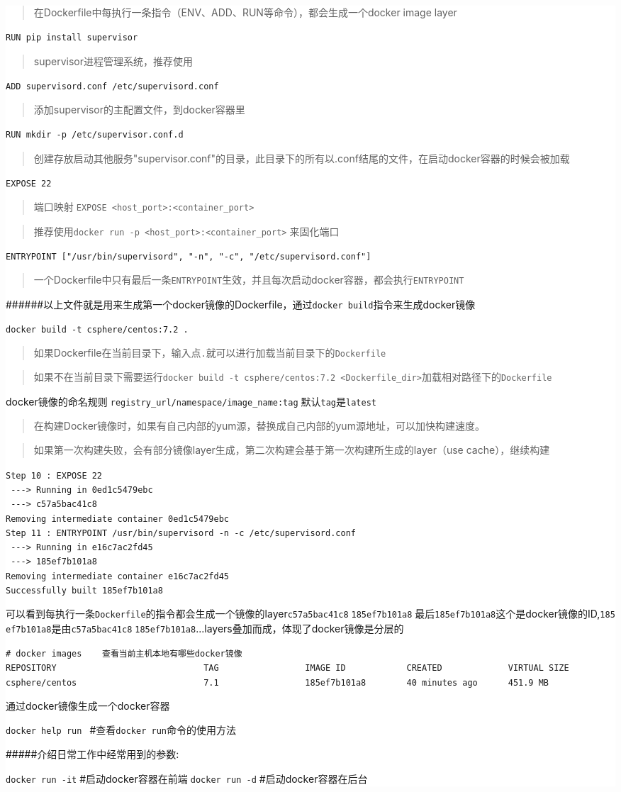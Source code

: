> 在Dockerfile中每执行一条指令（ENV、ADD、RUN等命令），都会生成一个docker image layer

`RUN pip install supervisor` 
> supervisor进程管理系统，推荐使用

`ADD supervisord.conf /etc/supervisord.conf`
>添加supervisor的主配置文件，到docker容器里

`RUN mkdir -p /etc/supervisor.conf.d`
> 创建存放启动其他服务"supervisor.conf"的目录，此目录下的所有以.conf结尾的文件，在启动docker容器的时候会被加载

`EXPOSE 22`
> 端口映射 `EXPOSE <host_port>:<container_port>`

> 推荐使用`docker run -p <host_port>:<container_port>` 来固化端口

`ENTRYPOINT ["/usr/bin/supervisord", "-n", "-c", "/etc/supervisord.conf"]`
>一个Dockerfile中只有最后一条`ENTRYPOINT`生效，并且每次启动docker容器，都会执行`ENTRYPOINT`

######以上文件就是用来生成第一个docker镜像的Dockerfile，通过`docker build`指令来生成docker镜像

`docker build -t csphere/centos:7.2 .`
>如果Dockerfile在当前目录下，输入点`.`就可以进行加载当前目录下的`Dockerfile`

>如果不在当前目录下需要运行`docker build -t csphere/centos:7.2 <Dockerfile_dir>`加载相对路径下的`Dockerfile`

docker镜像的命名规则 `registry_url/namespace/image_name:tag` 默认`tag`是`latest`

>在构建Docker镜像时，如果有自己内部的yum源，替换成自己内部的yum源地址，可以加快构建速度。

>如果第一次构建失败，会有部分镜像layer生成，第二次构建会基于第一次构建所生成的layer（use cache），继续构建

```
Step 10 : EXPOSE 22
 ---> Running in 0ed1c5479ebc
 ---> c57a5bac41c8
Removing intermediate container 0ed1c5479ebc
Step 11 : ENTRYPOINT /usr/bin/supervisord -n -c /etc/supervisord.conf
 ---> Running in e16c7ac2fd45
 ---> 185ef7b101a8
Removing intermediate container e16c7ac2fd45
Successfully built 185ef7b101a8
```
可以看到每执行一条`Dockerfile`的指令都会生成一个镜像的layer`c57a5bac41c8` `185ef7b101a8` 最后`185ef7b101a8`这个是docker镜像的ID,`185ef7b101a8`是由`c57a5bac41c8` `185ef7b101a8`...layers叠加而成，体现了docker镜像是分层的
```
# docker images    查看当前主机本地有哪些docker镜像 
REPOSITORY                             TAG                 IMAGE ID            CREATED             VIRTUAL SIZE
csphere/centos                         7.1                 185ef7b101a8        40 minutes ago      451.9 MB
```

通过docker镜像生成一个docker容器

`docker help run `  #查看`docker run`命令的使用方法

#####介绍日常工作中经常用到的参数:

`docker run -it` #启动docker容器在前端
`docker run -d`  #启动docker容器在后台
